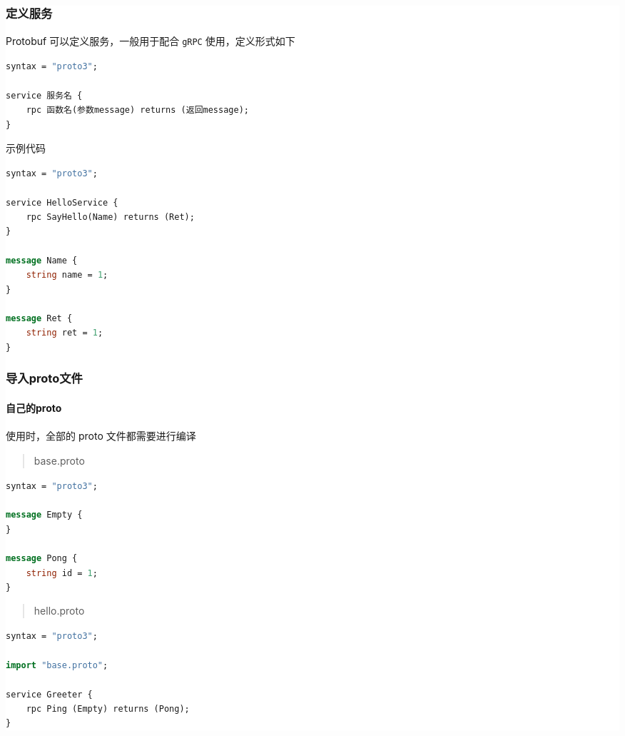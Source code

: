 ```protobuf
```



### 定义服务

Protobuf 可以定义服务，一般用于配合 `gRPC` 使用，定义形式如下

```protobuf
syntax = "proto3";

service 服务名 {
	rpc 函数名(参数message) returns (返回message);
}
```

示例代码

```protobuf
syntax = "proto3";

service HelloService {
	rpc SayHello(Name) returns (Ret);
}

message Name {
	string name = 1;
}

message Ret {
	string ret = 1;
}
```

### 导入proto文件

#### 自己的proto

使用时，全部的 proto 文件都需要进行编译

> base.proto

```protobuf
syntax = "proto3";

message Empty {
}

message Pong {
	string id = 1;
}
```

> hello.proto

```protobuf
syntax = "proto3";

import "base.proto";

service Greeter {
	rpc Ping (Empty) returns (Pong);
}
```
